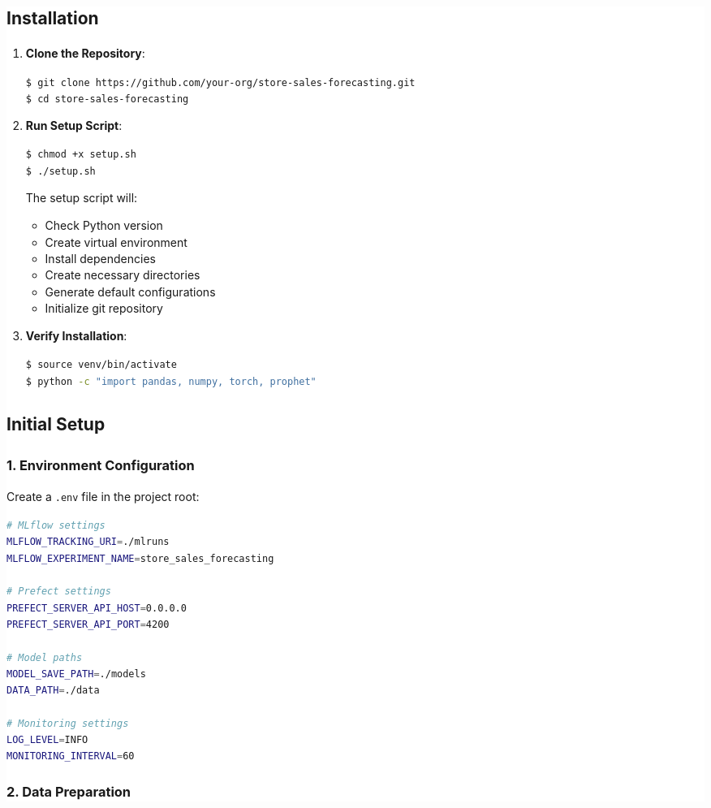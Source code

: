 ## Installation

1. **Clone the Repository**:
   ```bash
   $ git clone https://github.com/your-org/store-sales-forecasting.git
   $ cd store-sales-forecasting
   ```

2. **Run Setup Script**:
   ```bash
   $ chmod +x setup.sh
   $ ./setup.sh
   ```
   
   The setup script will:
   - Check Python version
   - Create virtual environment
   - Install dependencies
   - Create necessary directories
   - Generate default configurations
   - Initialize git repository

3. **Verify Installation**:
   ```bash
   $ source venv/bin/activate
   $ python -c "import pandas, numpy, torch, prophet"
   ```

## Initial Setup

### 1. Environment Configuration

Create a `.env` file in the project root:

```bash
# MLflow settings
MLFLOW_TRACKING_URI=./mlruns
MLFLOW_EXPERIMENT_NAME=store_sales_forecasting

# Prefect settings
PREFECT_SERVER_API_HOST=0.0.0.0
PREFECT_SERVER_API_PORT=4200

# Model paths
MODEL_SAVE_PATH=./models
DATA_PATH=./data

# Monitoring settings
LOG_LEVEL=INFO
MONITORING_INTERVAL=60
```

### 2. Data Preparation

